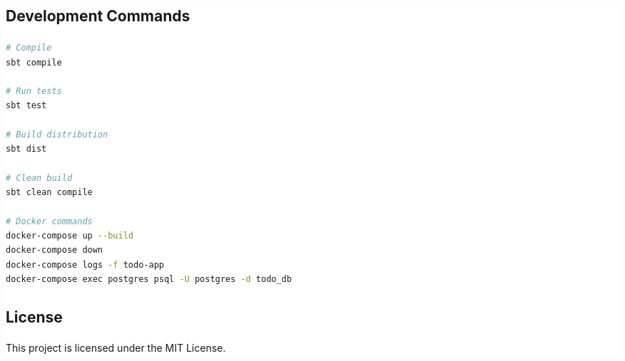 ## Development Commands

```bash
# Compile
sbt compile

# Run tests
sbt test

# Build distribution
sbt dist

# Clean build
sbt clean compile

# Docker commands
docker-compose up --build
docker-compose down
docker-compose logs -f todo-app
docker-compose exec postgres psql -U postgres -d todo_db
```

## License

This project is licensed under the MIT License.